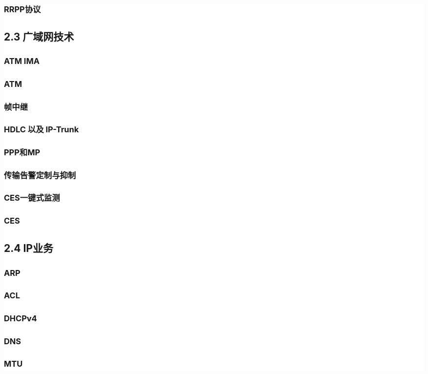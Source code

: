 ### RRPP协议



## 2.3 广域网技术

### ATM IMA



### ATM



### 帧中继



### HDLC 以及 IP-Trunk



### PPP和MP



### 传输告警定制与抑制



### CES一键式监测



### CES



## 2.4 IP业务

### ARP



### ACL



### DHCPv4



### DNS



### MTU
